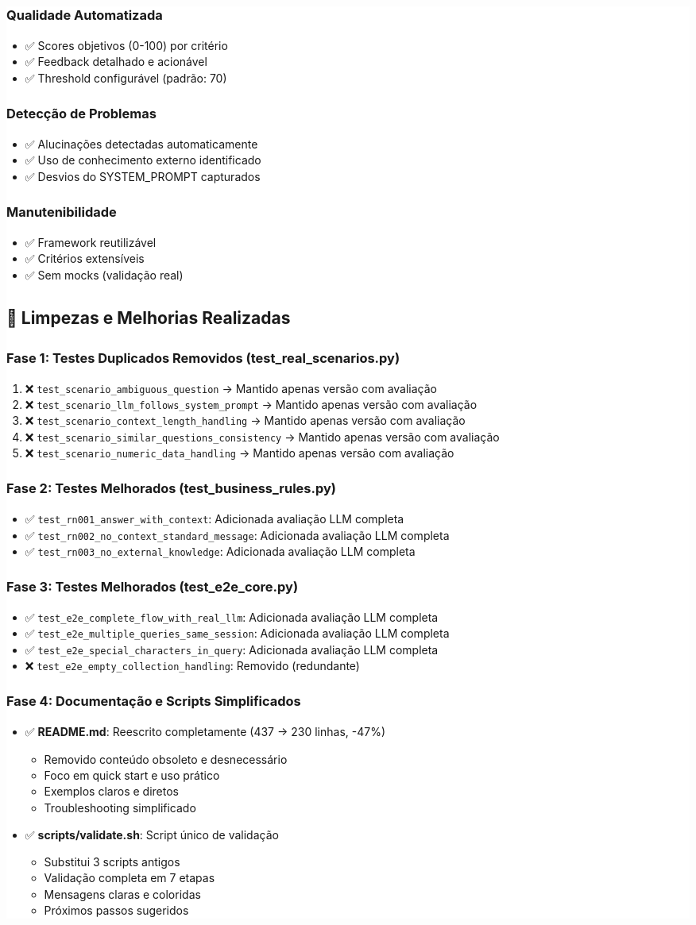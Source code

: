 ### Qualidade Automatizada
- ✅ Scores objetivos (0-100) por critério
- ✅ Feedback detalhado e acionável
- ✅ Threshold configurável (padrão: 70)

### Detecção de Problemas
- ✅ Alucinações detectadas automaticamente
- ✅ Uso de conhecimento externo identificado
- ✅ Desvios do SYSTEM_PROMPT capturados

### Manutenibilidade
- ✅ Framework reutilizável
- ✅ Critérios extensíveis
- ✅ Sem mocks (validação real)

## 🧹 Limpezas e Melhorias Realizadas

### Fase 1: Testes Duplicados Removidos (test_real_scenarios.py)
1. ❌ `test_scenario_ambiguous_question` → Mantido apenas versão com avaliação
2. ❌ `test_scenario_llm_follows_system_prompt` → Mantido apenas versão com avaliação
3. ❌ `test_scenario_context_length_handling` → Mantido apenas versão com avaliação
4. ❌ `test_scenario_similar_questions_consistency` → Mantido apenas versão com avaliação
5. ❌ `test_scenario_numeric_data_handling` → Mantido apenas versão com avaliação

### Fase 2: Testes Melhorados (test_business_rules.py)
- ✅ `test_rn001_answer_with_context`: Adicionada avaliação LLM completa
- ✅ `test_rn002_no_context_standard_message`: Adicionada avaliação LLM completa
- ✅ `test_rn003_no_external_knowledge`: Adicionada avaliação LLM completa

### Fase 3: Testes Melhorados (test_e2e_core.py)
- ✅ `test_e2e_complete_flow_with_real_llm`: Adicionada avaliação LLM completa
- ✅ `test_e2e_multiple_queries_same_session`: Adicionada avaliação LLM completa
- ✅ `test_e2e_special_characters_in_query`: Adicionada avaliação LLM completa
- ❌ `test_e2e_empty_collection_handling`: Removido (redundante)

### Fase 4: Documentação e Scripts Simplificados
- ✅ **README.md**: Reescrito completamente (437 → 230 linhas, -47%)
  - Removido conteúdo obsoleto e desnecessário
  - Foco em quick start e uso prático
  - Exemplos claros e diretos
  - Troubleshooting simplificado
  
- ✅ **scripts/validate.sh**: Script único de validação
  - Substitui 3 scripts antigos
  - Validação completa em 7 etapas
  - Mensagens claras e coloridas
  - Próximos passos sugeridos
  